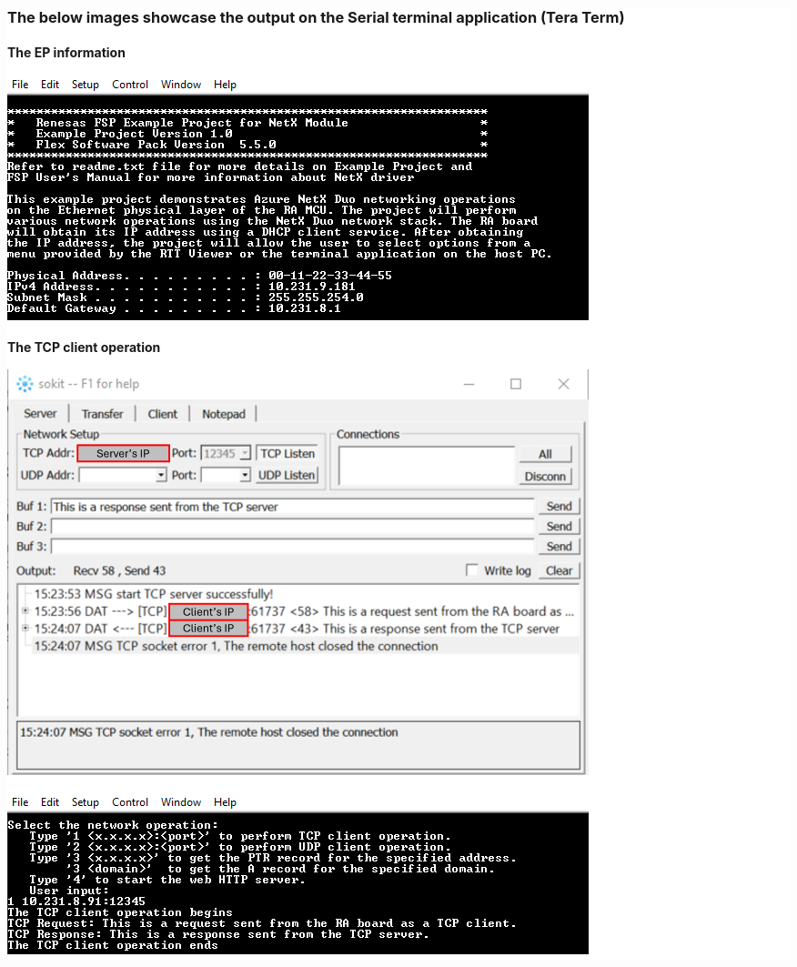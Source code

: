 ### The below images showcase the output on the Serial terminal application (Tera Term) ###
**The EP information**

![The EP Information](images/serial_ep_info.png "The EP Information")

**The TCP client operation**

![The TCP socket application](images/socket_app_tcp.png "The TCP socket application")

![The TCP client operation](images/serial_tcp_client.png "The TCP client operation")
